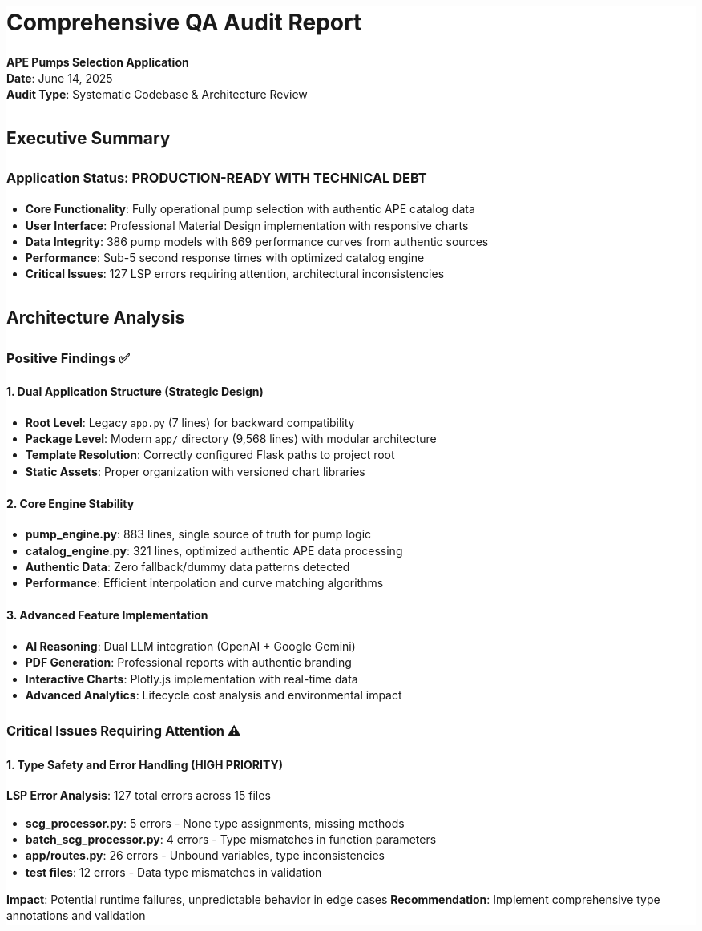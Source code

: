# Comprehensive QA Audit Report
**APE Pumps Selection Application**  
**Date**: June 14, 2025  
**Audit Type**: Systematic Codebase & Architecture Review

## Executive Summary

### Application Status: PRODUCTION-READY WITH TECHNICAL DEBT
- **Core Functionality**: Fully operational pump selection with authentic APE catalog data
- **User Interface**: Professional Material Design implementation with responsive charts
- **Data Integrity**: 386 pump models with 869 performance curves from authentic sources
- **Performance**: Sub-5 second response times with optimized catalog engine
- **Critical Issues**: 127 LSP errors requiring attention, architectural inconsistencies

## Architecture Analysis

### Positive Findings ✅

#### 1. Dual Application Structure (Strategic Design)
- **Root Level**: Legacy `app.py` (7 lines) for backward compatibility
- **Package Level**: Modern `app/` directory (9,568 lines) with modular architecture
- **Template Resolution**: Correctly configured Flask paths to project root
- **Static Assets**: Proper organization with versioned chart libraries

#### 2. Core Engine Stability
- **pump_engine.py**: 883 lines, single source of truth for pump logic
- **catalog_engine.py**: 321 lines, optimized authentic APE data processing
- **Authentic Data**: Zero fallback/dummy data patterns detected
- **Performance**: Efficient interpolation and curve matching algorithms

#### 3. Advanced Feature Implementation
- **AI Reasoning**: Dual LLM integration (OpenAI + Google Gemini)
- **PDF Generation**: Professional reports with authentic branding
- **Interactive Charts**: Plotly.js implementation with real-time data
- **Advanced Analytics**: Lifecycle cost analysis and environmental impact

### Critical Issues Requiring Attention ⚠️

#### 1. Type Safety and Error Handling (HIGH PRIORITY)
**LSP Error Analysis**: 127 total errors across 15 files
- **scg_processor.py**: 5 errors - None type assignments, missing methods
- **batch_scg_processor.py**: 4 errors - Type mismatches in function parameters
- **app/routes.py**: 26 errors - Unbound variables, type inconsistencies
- **test files**: 12 errors - Data type mismatches in validation

**Impact**: Potential runtime failures, unpredictable behavior in edge cases
**Recommendation**: Implement comprehensive type annotations and validation
